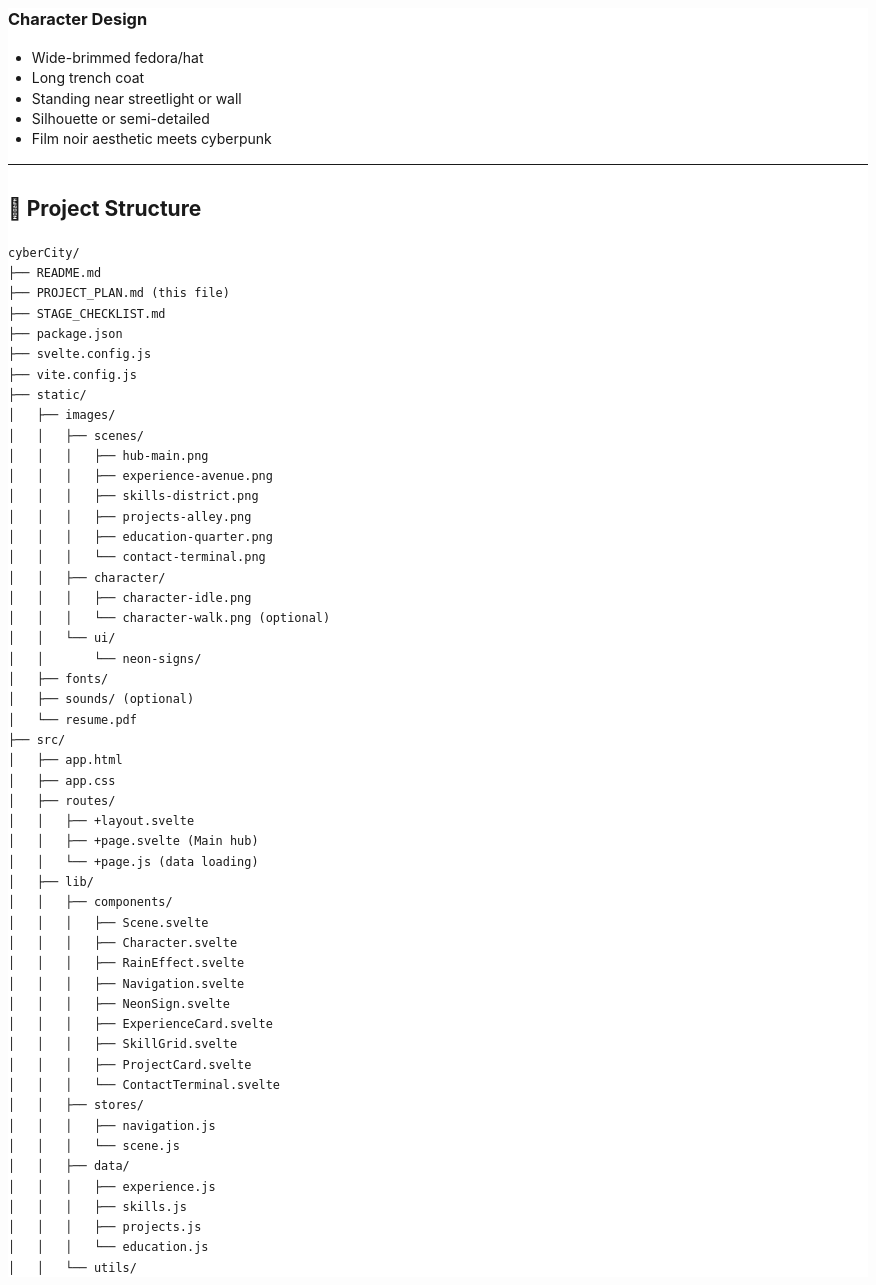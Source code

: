 ### Character Design
- Wide-brimmed fedora/hat
- Long trench coat
- Standing near streetlight or wall
- Silhouette or semi-detailed
- Film noir aesthetic meets cyberpunk

---

## 📁 Project Structure

```
cyberCity/
├── README.md
├── PROJECT_PLAN.md (this file)
├── STAGE_CHECKLIST.md
├── package.json
├── svelte.config.js
├── vite.config.js
├── static/
│   ├── images/
│   │   ├── scenes/
│   │   │   ├── hub-main.png
│   │   │   ├── experience-avenue.png
│   │   │   ├── skills-district.png
│   │   │   ├── projects-alley.png
│   │   │   ├── education-quarter.png
│   │   │   └── contact-terminal.png
│   │   ├── character/
│   │   │   ├── character-idle.png
│   │   │   └── character-walk.png (optional)
│   │   └── ui/
│   │       └── neon-signs/
│   ├── fonts/
│   ├── sounds/ (optional)
│   └── resume.pdf
├── src/
│   ├── app.html
│   ├── app.css
│   ├── routes/
│   │   ├── +layout.svelte
│   │   ├── +page.svelte (Main hub)
│   │   └── +page.js (data loading)
│   ├── lib/
│   │   ├── components/
│   │   │   ├── Scene.svelte
│   │   │   ├── Character.svelte
│   │   │   ├── RainEffect.svelte
│   │   │   ├── Navigation.svelte
│   │   │   ├── NeonSign.svelte
│   │   │   ├── ExperienceCard.svelte
│   │   │   ├── SkillGrid.svelte
│   │   │   ├── ProjectCard.svelte
│   │   │   └── ContactTerminal.svelte
│   │   ├── stores/
│   │   │   ├── navigation.js
│   │   │   └── scene.js
│   │   ├── data/
│   │   │   ├── experience.js
│   │   │   ├── skills.js
│   │   │   ├── projects.js
│   │   │   └── education.js
│   │   └── utils/
```